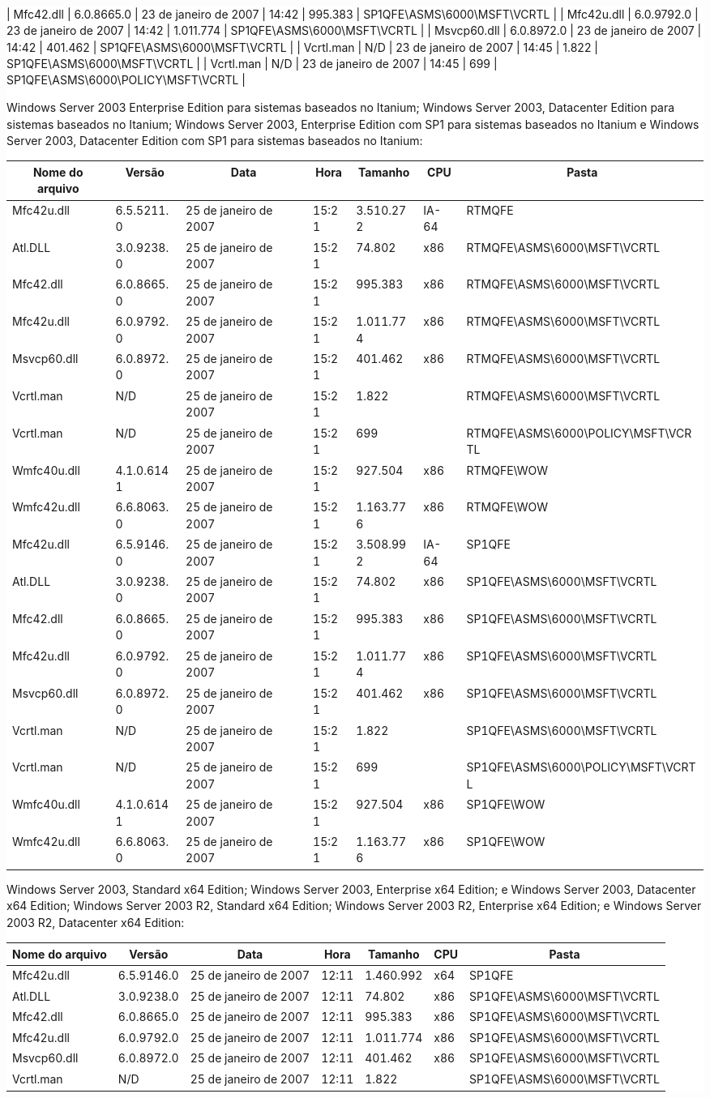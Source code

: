| Mfc42.dll       | 6.0.8665.0 | 23 de janeiro de 2007 | 14:42 | 995.383   | SP1QFE\\ASMS\\6000\\MSFT\\VCRTL         |
| Mfc42u.dll      | 6.0.9792.0 | 23 de janeiro de 2007 | 14:42 | 1.011.774 | SP1QFE\\ASMS\\6000\\MSFT\\VCRTL         |
| Msvcp60.dll     | 6.0.8972.0 | 23 de janeiro de 2007 | 14:42 | 401.462   | SP1QFE\\ASMS\\6000\\MSFT\\VCRTL         |
| Vcrtl.man       | N/D        | 23 de janeiro de 2007 | 14:45 | 1.822     | SP1QFE\\ASMS\\6000\\MSFT\\VCRTL         |
| Vcrtl.man       | N/D        | 23 de janeiro de 2007 | 14:45 | 699       | SP1QFE\\ASMS\\6000\\POLICY\\MSFT\\VCRTL |

Windows Server 2003 Enterprise Edition para sistemas baseados no Itanium; Windows Server 2003, Datacenter Edition para sistemas baseados no Itanium; Windows Server 2003, Enterprise Edition com SP1 para sistemas baseados no Itanium e Windows Server 2003, Datacenter Edition com SP1 para sistemas baseados no Itanium:

| Nome do arquivo | Versão     | Data                  | Hora  | Tamanho   | CPU   | Pasta                                   |
|-----------------|------------|-----------------------|-------|-----------|-------|-----------------------------------------|
| Mfc42u.dll      | 6.5.5211.0 | 25 de janeiro de 2007 | 15:21 | 3.510.272 | IA-64 | RTMQFE                                  |
| Atl.DLL         | 3.0.9238.0 | 25 de janeiro de 2007 | 15:21 | 74.802    | x86   | RTMQFE\\ASMS\\6000\\MSFT\\VCRTL         |
| Mfc42.dll       | 6.0.8665.0 | 25 de janeiro de 2007 | 15:21 | 995.383   | x86   | RTMQFE\\ASMS\\6000\\MSFT\\VCRTL         |
| Mfc42u.dll      | 6.0.9792.0 | 25 de janeiro de 2007 | 15:21 | 1.011.774 | x86   | RTMQFE\\ASMS\\6000\\MSFT\\VCRTL         |
| Msvcp60.dll     | 6.0.8972.0 | 25 de janeiro de 2007 | 15:21 | 401.462   | x86   | RTMQFE\\ASMS\\6000\\MSFT\\VCRTL         |
| Vcrtl.man       | N/D        | 25 de janeiro de 2007 | 15:21 | 1.822     |       | RTMQFE\\ASMS\\6000\\MSFT\\VCRTL         |
| Vcrtl.man       | N/D        | 25 de janeiro de 2007 | 15:21 | 699       |       | RTMQFE\\ASMS\\6000\\POLICY\\MSFT\\VCRTL |
| Wmfc40u.dll     | 4.1.0.6141 | 25 de janeiro de 2007 | 15:21 | 927.504   | x86   | RTMQFE\\WOW                             |
| Wmfc42u.dll     | 6.6.8063.0 | 25 de janeiro de 2007 | 15:21 | 1.163.776 | x86   | RTMQFE\\WOW                             |
| Mfc42u.dll      | 6.5.9146.0 | 25 de janeiro de 2007 | 15:21 | 3.508.992 | IA-64 | SP1QFE                                  |
| Atl.DLL         | 3.0.9238.0 | 25 de janeiro de 2007 | 15:21 | 74.802    | x86   | SP1QFE\\ASMS\\6000\\MSFT\\VCRTL         |
| Mfc42.dll       | 6.0.8665.0 | 25 de janeiro de 2007 | 15:21 | 995.383   | x86   | SP1QFE\\ASMS\\6000\\MSFT\\VCRTL         |
| Mfc42u.dll      | 6.0.9792.0 | 25 de janeiro de 2007 | 15:21 | 1.011.774 | x86   | SP1QFE\\ASMS\\6000\\MSFT\\VCRTL         |
| Msvcp60.dll     | 6.0.8972.0 | 25 de janeiro de 2007 | 15:21 | 401.462   | x86   | SP1QFE\\ASMS\\6000\\MSFT\\VCRTL         |
| Vcrtl.man       | N/D        | 25 de janeiro de 2007 | 15:21 | 1.822     |       | SP1QFE\\ASMS\\6000\\MSFT\\VCRTL         |
| Vcrtl.man       | N/D        | 25 de janeiro de 2007 | 15:21 | 699       |       | SP1QFE\\ASMS\\6000\\POLICY\\MSFT\\VCRTL |
| Wmfc40u.dll     | 4.1.0.6141 | 25 de janeiro de 2007 | 15:21 | 927.504   | x86   | SP1QFE\\WOW                             |
| Wmfc42u.dll     | 6.6.8063.0 | 25 de janeiro de 2007 | 15:21 | 1.163.776 | x86   | SP1QFE\\WOW                             |

Windows Server 2003, Standard x64 Edition; Windows Server 2003, Enterprise x64 Edition; e Windows Server 2003, Datacenter x64 Edition; Windows Server 2003 R2, Standard x64 Edition; Windows Server 2003 R2, Enterprise x64 Edition; e Windows Server 2003 R2, Datacenter x64 Edition:

| Nome do arquivo | Versão     | Data                  | Hora  | Tamanho   | CPU | Pasta                                   |
|-----------------|------------|-----------------------|-------|-----------|-----|-----------------------------------------|
| Mfc42u.dll      | 6.5.9146.0 | 25 de janeiro de 2007 | 12:11 | 1.460.992 | x64 | SP1QFE                                  |
| Atl.DLL         | 3.0.9238.0 | 25 de janeiro de 2007 | 12:11 | 74.802    | x86 | SP1QFE\\ASMS\\6000\\MSFT\\VCRTL         |
| Mfc42.dll       | 6.0.8665.0 | 25 de janeiro de 2007 | 12:11 | 995.383   | x86 | SP1QFE\\ASMS\\6000\\MSFT\\VCRTL         |
| Mfc42u.dll      | 6.0.9792.0 | 25 de janeiro de 2007 | 12:11 | 1.011.774 | x86 | SP1QFE\\ASMS\\6000\\MSFT\\VCRTL         |
| Msvcp60.dll     | 6.0.8972.0 | 25 de janeiro de 2007 | 12:11 | 401.462   | x86 | SP1QFE\\ASMS\\6000\\MSFT\\VCRTL         |
| Vcrtl.man       | N/D        | 25 de janeiro de 2007 | 12:11 | 1.822     |     | SP1QFE\\ASMS\\6000\\MSFT\\VCRTL         |